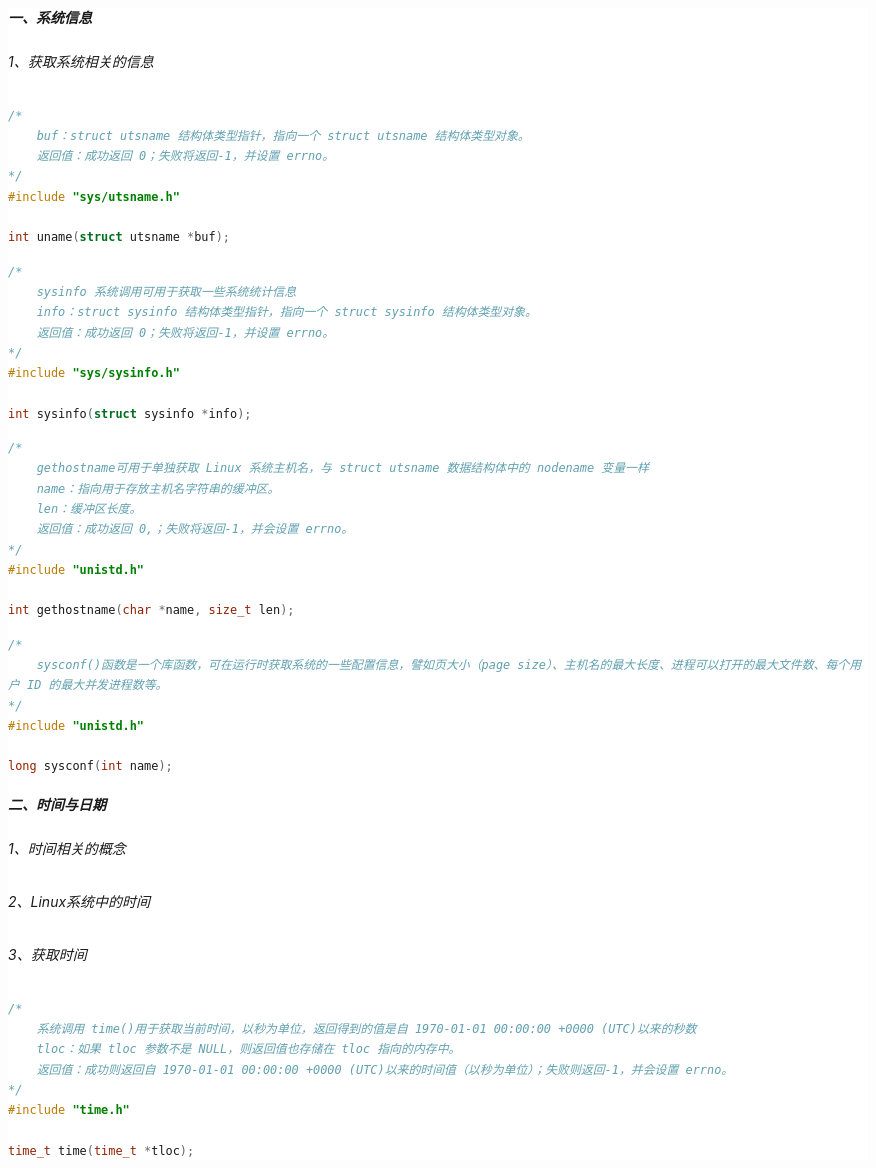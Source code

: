 ##### 一、系统信息

###### 1、获取系统相关的信息

```c
/*
	buf：struct utsname 结构体类型指针，指向一个 struct utsname 结构体类型对象。
	返回值：成功返回 0；失败将返回-1，并设置 errno。
*/
#include "sys/utsname.h"

int uname(struct utsname *buf);
```

```c
/*
	sysinfo 系统调用可用于获取一些系统统计信息
	info：struct sysinfo 结构体类型指针，指向一个 struct sysinfo 结构体类型对象。
	返回值：成功返回 0；失败将返回-1，并设置 errno。
*/
#include "sys/sysinfo.h"

int sysinfo(struct sysinfo *info);
```

```c
/*
	gethostname可用于单独获取 Linux 系统主机名，与 struct utsname 数据结构体中的 nodename 变量一样
	name：指向用于存放主机名字符串的缓冲区。
    len：缓冲区长度。
    返回值：成功返回 0,；失败将返回-1，并会设置 errno。
*/
#include "unistd.h"

int gethostname(char *name, size_t len);
```

```c
/*
	sysconf()函数是一个库函数，可在运行时获取系统的一些配置信息，譬如页大小（page size）、主机名的最大长度、进程可以打开的最大文件数、每个用户 ID 的最大并发进程数等。
*/
#include "unistd.h"

long sysconf(int name);
```

##### 二、时间与日期

###### 1、时间相关的概念

###### 2、Linux系统中的时间

###### 3、获取时间

```c
/*
	系统调用 time()用于获取当前时间，以秒为单位，返回得到的值是自 1970-01-01 00:00:00 +0000 (UTC)以来的秒数
	tloc：如果 tloc 参数不是 NULL，则返回值也存储在 tloc 指向的内存中。
	返回值：成功则返回自 1970-01-01 00:00:00 +0000 (UTC)以来的时间值（以秒为单位）；失败则返回-1，并会设置 errno。
*/
#include "time.h"

time_t time(time_t *tloc);
```
